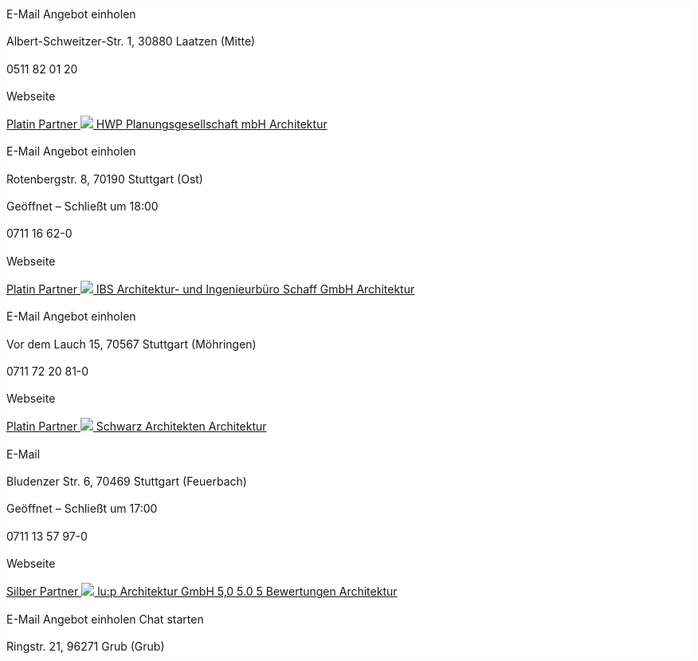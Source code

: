 E-Mail Angebot einholen

Albert-Schweitzer-Str. 1, 30880 Laatzen (Mitte)

0511 82 01 20

Webseite

[ Platin Partner
![](https://ies.v4all.de/0122/GS/1124/2/0422/47550422_maxhoehe_100.jpg) HWP
Planungsgesellschaft mbH Architektur
](https://www.gelbeseiten.de/gsbiz/260a0e6f-b781-4cbf-b407-86b7513d9fe2)

E-Mail Angebot einholen

Rotenbergstr. 8, 70190 Stuttgart (Ost)

Geöffnet – Schließt um 18:00

0711 16 62-0

Webseite

[ Platin Partner
![](https://ies.v4all.de/0122/GS/1124/1/7461/58317461_maxhoehe_100.jpg) IBS
Architektur- und Ingenieurbüro Schaff GmbH Architektur
](https://www.gelbeseiten.de/gsbiz/d1c8e8c2-8943-4b2e-b09a-9a243543e70e)

E-Mail Angebot einholen

Vor dem Lauch 15, 70567 Stuttgart (Möhringen)

0711 72 20 81-0

Webseite

[ Platin Partner
![](https://ies.v4all.de/0122/GS/1124/4/3174/50173174_maxhoehe_100.jpg)
Schwarz Architekten Architektur
](https://www.gelbeseiten.de/gsbiz/fc81c52c-5bbf-48ab-b57c-0f99255d57b3)

E-Mail

Bludenzer Str. 6, 70469 Stuttgart (Feuerbach)

Geöffnet – Schließt um 17:00

0711 13 57 97-0

Webseite

[ Silber Partner
![](https://ies.v4all.de/v244/GS/P200/8/5008/51125008_maxhoehe_100.jpg) lu:p
Architektur GmbH 5,0 5.0 5 Bewertungen Architektur
](https://www.gelbeseiten.de/gsbiz/8185dbe3-81d6-487c-a2dc-5b26956f8330)

E-Mail Angebot einholen Chat starten

Ringstr. 21, 96271 Grub (Grub)
